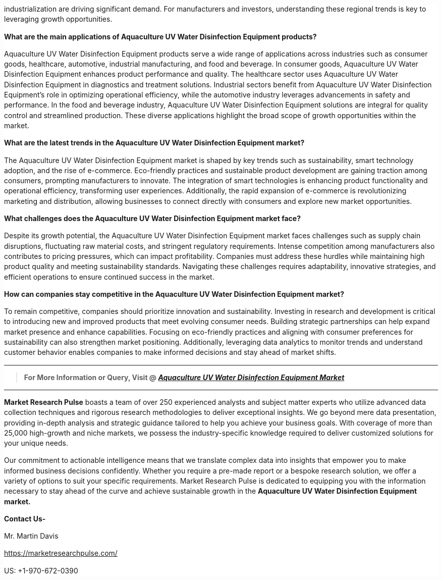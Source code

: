 industrialization are driving significant demand. For manufacturers and investors, understanding these regional trends is key to leveraging growth opportunities.</p><p><strong>What are the main applications of Aquaculture UV Water Disinfection Equipment products?</strong></p><p>Aquaculture UV Water Disinfection Equipment products serve a wide range of applications across industries such as consumer goods, healthcare, automotive, industrial manufacturing, and food and beverage. In consumer goods, Aquaculture UV Water Disinfection Equipment enhances product performance and quality. The healthcare sector uses Aquaculture UV Water Disinfection Equipment in diagnostics and treatment solutions. Industrial sectors benefit from Aquaculture UV Water Disinfection Equipment&rsquo;s role in optimizing operational efficiency, while the automotive industry leverages advancements in safety and performance. In the food and beverage industry, Aquaculture UV Water Disinfection Equipment solutions are integral for quality control and streamlined production. These diverse applications highlight the broad scope of growth opportunities within the market.</p><p><strong>What are the latest trends in the Aquaculture UV Water Disinfection Equipment market?</strong></p><p>The Aquaculture UV Water Disinfection Equipment market is shaped by key trends such as sustainability, smart technology adoption, and the rise of e-commerce. Eco-friendly practices and sustainable product development are gaining traction among consumers, prompting manufacturers to innovate. The integration of smart technologies is enhancing product functionality and operational efficiency, transforming user experiences. Additionally, the rapid expansion of e-commerce is revolutionizing marketing and distribution, allowing businesses to connect directly with consumers and explore new market opportunities.</p><p><strong>What challenges does the Aquaculture UV Water Disinfection Equipment market face?</strong></p><p>Despite its growth potential, the Aquaculture UV Water Disinfection Equipment market faces challenges such as supply chain disruptions, fluctuating raw material costs, and stringent regulatory requirements. Intense competition among manufacturers also contributes to pricing pressures, which can impact profitability. Companies must address these hurdles while maintaining high product quality and meeting sustainability standards. Navigating these challenges requires adaptability, innovative strategies, and efficient operations to ensure continued success in the market.</p><p><strong>How can companies stay competitive in the Aquaculture UV Water Disinfection Equipment market?</strong></p><p>To remain competitive, companies should prioritize innovation and sustainability. Investing in research and development is critical to introducing new and improved products that meet evolving consumer needs. Building strategic partnerships can help expand market presence and enhance capabilities. Focusing on eco-friendly practices and aligning with consumer preferences for sustainability can also strengthen market positioning. Additionally, leveraging data analytics to monitor trends and understand customer behavior enables companies to make informed decisions and stay ahead of market shifts.</p><hr /><blockquote><p><strong>For More Information or Query, Visit @&nbsp;<em><a href="https://marketresearchpulse.com/report/78817/aquaculture-uv-water-disinfection-equipment-market?utm_source=Linkedin&utm_medium=026">Aquaculture UV Water Disinfection Equipment Market</a></em></strong></p></blockquote><hr /><p><strong>Market Research Pulse</strong> boasts a team of over 250 experienced analysts and subject matter experts who utilize advanced data collection techniques and rigorous research methodologies to deliver exceptional insights. We go beyond mere data presentation, providing in-depth analysis and strategic guidance tailored to help you achieve your business goals. With coverage of more than 25,000 high-growth and niche markets, we possess the industry-specific knowledge required to deliver customized solutions for your unique needs.</p><p>Our commitment to actionable intelligence means that we translate complex data into insights that empower you to make informed business decisions confidently. Whether you require a pre-made report or a bespoke research solution, we offer a variety of options to suit your specific requirements. Market Research Pulse is dedicated to equipping you with the information necessary to stay ahead of the curve and achieve sustainable growth in the <strong>Aquaculture UV Water Disinfection Equipment market.</strong></p><p><strong>Contact Us-</strong></p><p>Mr. Martin Davis</p><p>https://marketresearchpulse.com/</p><p>US: +1-970-672-0390</p>
